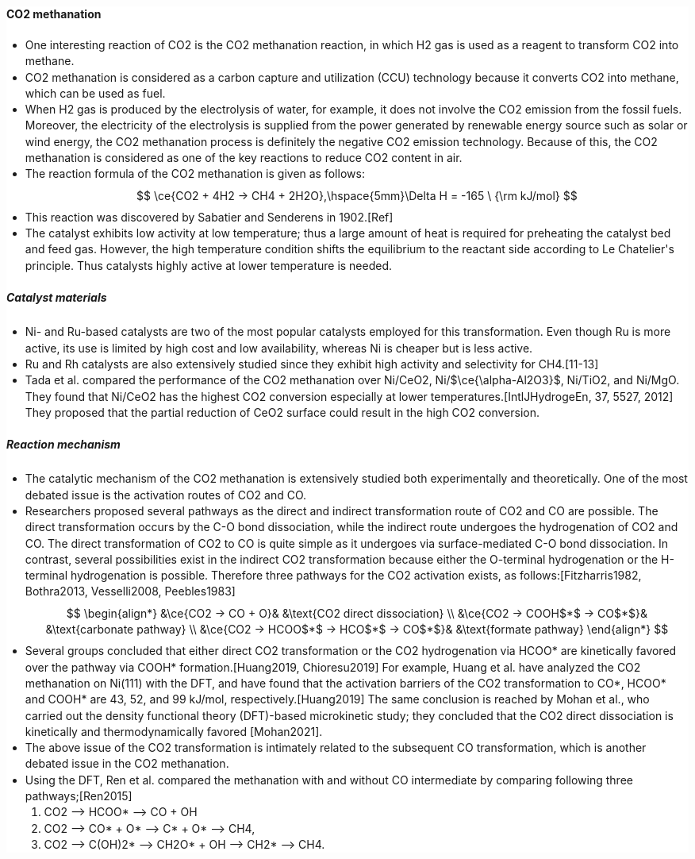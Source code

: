 #### CO2 methanation
* One interesting reaction of CO2 is the CO2 methanation reaction, in which H2 gas is used as a reagent to transform CO2 into methane.
* CO2 methanation is considered as a carbon capture and utilization (CCU) technology because it converts CO2 into methane, which can be used as fuel.
* When H2 gas is produced by the electrolysis of water, for example, it does not involve the CO2 emission from the fossil fuels. Moreover, the electricity of the electrolysis is supplied from the power generated by renewable energy source such as solar or wind energy, the CO2 methanation process is definitely the negative CO2 emission technology. Because of this, the CO2 methanation is considered as one of the key reactions to reduce CO2 content in air.
* The reaction formula of the CO2 methanation is given as follows:
$$
\ce{CO2 + 4H2 -> CH4 + 2H2O},\hspace{5mm}\Delta H = -165 \ {\rm kJ/mol}
$$
* This reaction was discovered by Sabatier and Senderens in 1902.[Ref]
* The catalyst exhibits low activity at low temperature; thus a large amount of heat is required for preheating the catalyst bed and feed gas. However, the high temperature condition shifts the equilibrium to the reactant side according to Le Chatelier's principle. Thus catalysts highly active at lower temperature is needed.

##### Catalyst materials
* Ni- and Ru-based catalysts are two of the most popular catalysts employed for this transformation. Even though Ru is more active, its use is limited by high cost and low availability, whereas Ni is cheaper but is less active.
* Ru and Rh catalysts are also extensively studied since they exhibit high activity and selectivity for CH4.[11-13]
* Tada et al. compared the performance of the CO2 methanation over Ni/CeO2, Ni/$\ce{\alpha-Al2O3}$, Ni/TiO2, and Ni/MgO. They found that Ni/CeO2 has the highest CO2 conversion especially at lower temperatures.[IntlJHydrogeEn, 37, 5527, 2012] They proposed that the partial reduction of CeO2 surface could result in the high CO2 conversion.

##### Reaction mechanism
* The catalytic mechanism of the CO2 methanation is extensively studied both experimentally and theoretically. One of the most debated issue is the activation routes of CO2 and CO.
* Researchers proposed several pathways as the direct and indirect transformation route of CO2 and CO are possible. The direct transformation occurs by the C-O bond dissociation, while the indirect route undergoes the hydrogenation of CO2 and CO. The direct transformation of CO2 to CO is quite simple as it undergoes via surface-mediated C-O bond dissociation. In contrast, several possibilities exist in the indirect CO2 transformation because either the O-terminal hydrogenation or the H-terminal hydrogenation is possible. Therefore three pathways for the CO2 activation exists, as follows:[Fitzharris1982, Bothra2013, Vesselli2008, Peebles1983]
$$
\begin{align*}
&\ce{CO2 -> CO + O}& &\text{CO2 direct dissociation} \\
&\ce{CO2 -> COOH$*$ -> CO$*$}& &\text{carbonate pathway} \\
&\ce{CO2 -> HCOO$*$ -> HCO$*$ -> CO$*$}&  &\text{formate pathway}
\end{align*}
$$
* Several groups concluded that either direct CO2 transformation or the CO2 hydrogenation via HCOO\* are kinetically favored over the pathway via COOH\* formation.[Huang2019, Chioresu2019] For example, Huang et al. have analyzed the CO2 methanation on Ni(111) with the DFT, and have found that the activation barriers of the CO2 transformation to CO\*, HCOO\* and COOH\* are 43, 52, and 99 kJ/mol, respectively.[Huang2019] The same conclusion is reached by Mohan et al., who carried out the density functional theory (DFT)-based microkinetic study; they concluded that the CO2 direct dissociation is kinetically and thermodynamically favored [Mohan2021].
* The above issue of the CO2 transformation is intimately related to the subsequent CO transformation, which is another debated issue in the CO2 methanation.
* Using the DFT, Ren et al. compared the methanation with and without CO intermediate by comparing following three pathways;[Ren2015]
  1. CO2 ⟶ HCOO\* ⟶ CO + OH
  2. CO2 ⟶ CO\* + O\* ⟶ C\* + O\* ⟶ CH4,
  3. CO2 ⟶ C(OH)2\* ⟶ CH2O\* + OH ⟶ CH2\* ⟶ CH4.